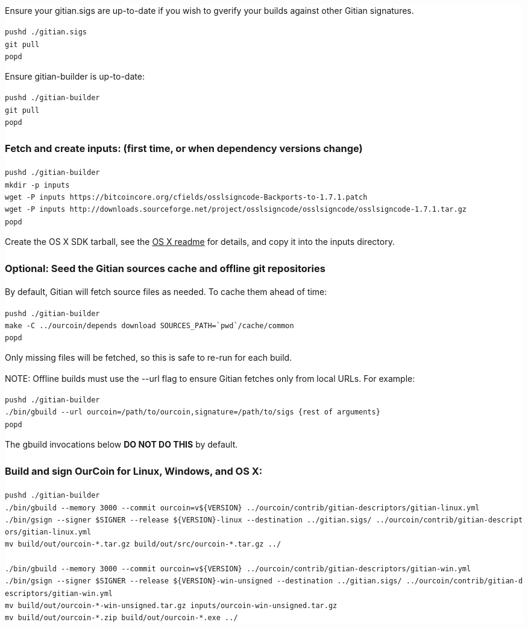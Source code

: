 Ensure your gitian.sigs are up-to-date if you wish to gverify your builds against other Gitian signatures.

    pushd ./gitian.sigs
    git pull
    popd

Ensure gitian-builder is up-to-date:

    pushd ./gitian-builder
    git pull
    popd

### Fetch and create inputs: (first time, or when dependency versions change)

    pushd ./gitian-builder
    mkdir -p inputs
    wget -P inputs https://bitcoincore.org/cfields/osslsigncode-Backports-to-1.7.1.patch
    wget -P inputs http://downloads.sourceforge.net/project/osslsigncode/osslsigncode/osslsigncode-1.7.1.tar.gz
    popd

Create the OS X SDK tarball, see the [OS X readme](README_osx.md) for details, and copy it into the inputs directory.

### Optional: Seed the Gitian sources cache and offline git repositories

By default, Gitian will fetch source files as needed. To cache them ahead of time:

    pushd ./gitian-builder
    make -C ../ourcoin/depends download SOURCES_PATH=`pwd`/cache/common
    popd

Only missing files will be fetched, so this is safe to re-run for each build.

NOTE: Offline builds must use the --url flag to ensure Gitian fetches only from local URLs. For example:

    pushd ./gitian-builder
    ./bin/gbuild --url ourcoin=/path/to/ourcoin,signature=/path/to/sigs {rest of arguments}
    popd

The gbuild invocations below <b>DO NOT DO THIS</b> by default.

### Build and sign OurCoin for Linux, Windows, and OS X:

    pushd ./gitian-builder
    ./bin/gbuild --memory 3000 --commit ourcoin=v${VERSION} ../ourcoin/contrib/gitian-descriptors/gitian-linux.yml
    ./bin/gsign --signer $SIGNER --release ${VERSION}-linux --destination ../gitian.sigs/ ../ourcoin/contrib/gitian-descriptors/gitian-linux.yml
    mv build/out/ourcoin-*.tar.gz build/out/src/ourcoin-*.tar.gz ../

    ./bin/gbuild --memory 3000 --commit ourcoin=v${VERSION} ../ourcoin/contrib/gitian-descriptors/gitian-win.yml
    ./bin/gsign --signer $SIGNER --release ${VERSION}-win-unsigned --destination ../gitian.sigs/ ../ourcoin/contrib/gitian-descriptors/gitian-win.yml
    mv build/out/ourcoin-*-win-unsigned.tar.gz inputs/ourcoin-win-unsigned.tar.gz
    mv build/out/ourcoin-*.zip build/out/ourcoin-*.exe ../
